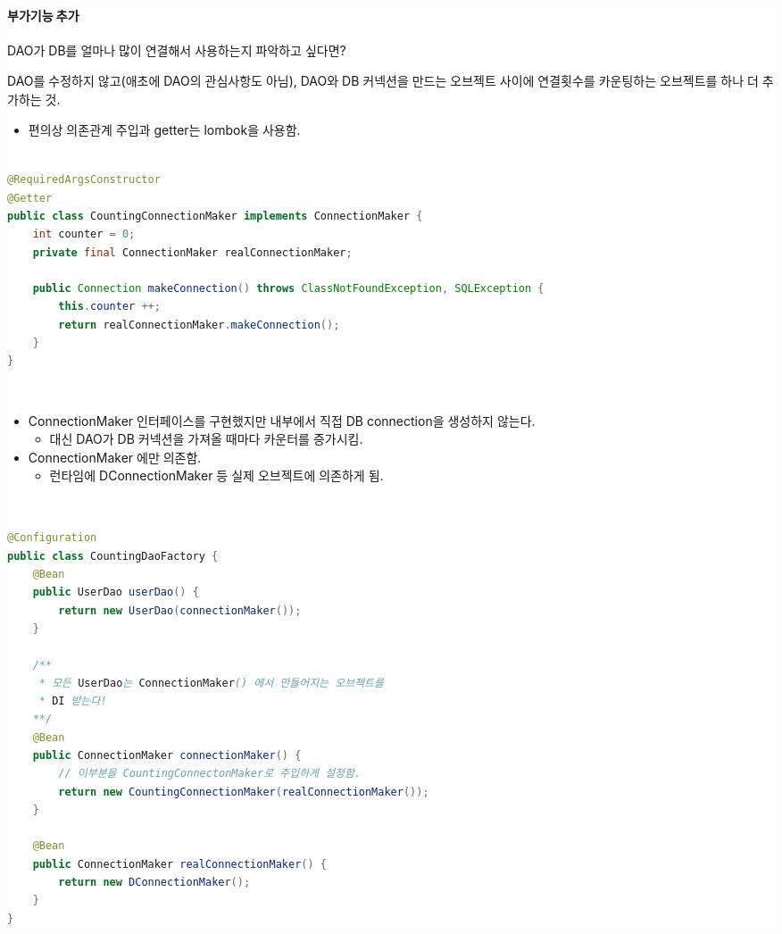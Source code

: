 #### 부가기능 추가

DAO가 DB를 얼마나 많이 연결해서 사용하는지 파악하고 싶다면?

DAO를 수정하지 않고(애초에 DAO의 관심사항도 아님), DAO와 DB 커넥션을 만드는 오브젝트 사이에 연결횟수를 카운팅하는 오브젝트를 하나 더 추가하는 것.

- 편의상 의존관계 주입과 getter는 lombok을 사용함.

```java

@RequiredArgsConstructor
@Getter
public class CountingConnectionMaker implements ConnectionMaker {
    int counter = 0;
    private final ConnectionMaker realConnectionMaker;

    public Connection makeConnection() throws ClassNotFoundException, SQLException {
        this.counter ++;
        return realConnectionMaker.makeConnection();
    }
}

```

<br>

- ConnectionMaker 인터페이스를 구현했지만 내부에서 직접 DB connection을 생성하지 않는다.
  - 대신 DAO가 DB 커넥션을 가져올 때마다 카운터를 증가시킴.
- ConnectionMaker 에만 의존함.
  - 런타임에 DConnectionMaker 등 실제 오브젝트에 의존하게 됨.

<br>

```java
@Configuration
public class CountingDaoFactory {
    @Bean
    public UserDao userDao() {
        return new UserDao(connectionMaker());
    }

    /**
     * 모든 UserDao는 ConnectionMaker() 에서 만들어지는 오브젝트를
     * DI 받는다!
    **/
    @Bean
    public ConnectionMaker connectionMaker() {
        // 이부분을 CountingConnectonMaker로 주입하게 설정함.
        return new CountingConnectionMaker(realConnectionMaker());
    }

    @Bean
    public ConnectionMaker realConnectionMaker() {
        return new DConnectionMaker();
    }
}

```
